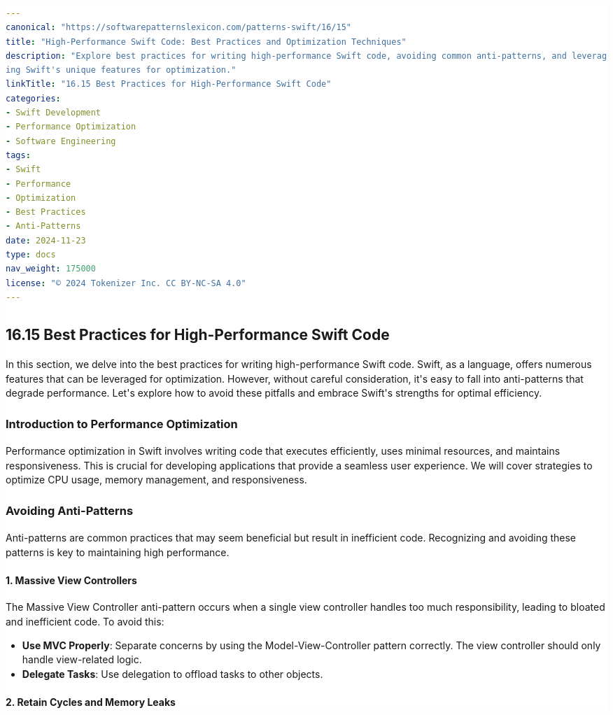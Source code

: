 ```yaml
---
canonical: "https://softwarepatternslexicon.com/patterns-swift/16/15"
title: "High-Performance Swift Code: Best Practices and Optimization Techniques"
description: "Explore best practices for writing high-performance Swift code, avoiding common anti-patterns, and leveraging Swift's unique features for optimization."
linkTitle: "16.15 Best Practices for High-Performance Swift Code"
categories:
- Swift Development
- Performance Optimization
- Software Engineering
tags:
- Swift
- Performance
- Optimization
- Best Practices
- Anti-Patterns
date: 2024-11-23
type: docs
nav_weight: 175000
license: "© 2024 Tokenizer Inc. CC BY-NC-SA 4.0"
---
```


## 16.15 Best Practices for High-Performance Swift Code

In this section, we delve into the best practices for writing high-performance Swift code. Swift, as a language, offers numerous features that can be leveraged for optimization. However, without careful consideration, it's easy to fall into anti-patterns that degrade performance. Let's explore how to avoid these pitfalls and embrace Swift's strengths for optimal efficiency.

### Introduction to Performance Optimization

Performance optimization in Swift involves writing code that executes efficiently, uses minimal resources, and maintains responsiveness. This is crucial for developing applications that provide a seamless user experience. We will cover strategies to optimize CPU usage, memory management, and responsiveness.

### Avoiding Anti-Patterns

Anti-patterns are common practices that may seem beneficial but result in inefficient code. Recognizing and avoiding these patterns is key to maintaining high performance.

#### 1. Massive View Controllers

The Massive View Controller anti-pattern occurs when a single view controller handles too much responsibility, leading to bloated and inefficient code. To avoid this:

- **Use MVC Properly**: Separate concerns by using the Model-View-Controller pattern correctly. The view controller should only handle view-related logic.
- **Delegate Tasks**: Use delegation to offload tasks to other objects.

#### 2. Retain Cycles and Memory Leaks
